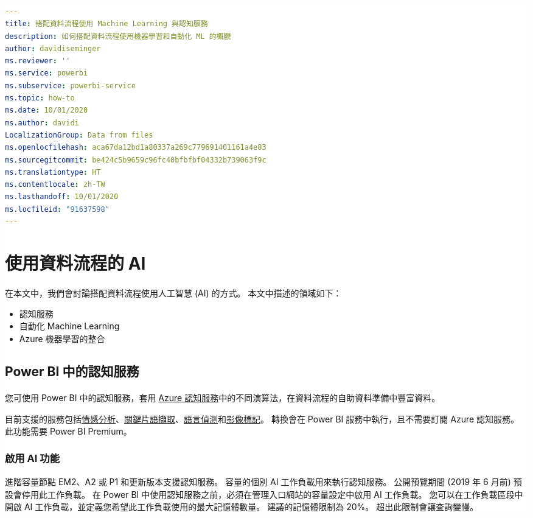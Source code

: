 ```yaml
---
title: 搭配資料流程使用 Machine Learning 與認知服務
description: 如何搭配資料流程使用機器學習和自動化 ML 的概觀
author: davidiseminger
ms.reviewer: ''
ms.service: powerbi
ms.subservice: powerbi-service
ms.topic: how-to
ms.date: 10/01/2020
ms.author: davidi
LocalizationGroup: Data from files
ms.openlocfilehash: aca67da12bd1a80337a269c779691401161a4e83
ms.sourcegitcommit: be424c5b9659c96fc40bfbfbf04332b739063f9c
ms.translationtype: HT
ms.contentlocale: zh-TW
ms.lasthandoff: 10/01/2020
ms.locfileid: "91637598"
---
```

# <a name="ai-with-dataflows"></a>使用資料流程的 AI

在本文中，我們會討論搭配資料流程使用人工智慧 (AI) 的方式。 本文中描述的領域如下：

* 認知服務
* 自動化 Machine Learning
* Azure 機器學習的整合

## <a name="cognitive-services-in-power-bi"></a>Power BI 中的認知服務

您可使用 Power BI 中的認知服務，套用 [Azure 認知服務](https://azure.microsoft.com/services/cognitive-services/)中的不同演算法，在資料流程的自助資料準備中豐富資料。

目前支援的服務包括[情感分析](https://docs.microsoft.com/azure/cognitive-services/text-analytics/how-tos/text-analytics-how-to-sentiment-analysis)、[關鍵片語擷取](https://docs.microsoft.com/azure/cognitive-services/text-analytics/how-tos/text-analytics-how-to-keyword-extraction)、[語言偵測](https://docs.microsoft.com/azure/cognitive-services/text-analytics/how-tos/text-analytics-how-to-language-detection)和[影像標記](https://docs.microsoft.com/azure/cognitive-services/computer-vision/concept-tagging-images)。 轉換會在 Power BI 服務中執行，且不需要訂閱 Azure 認知服務。 此功能需要 Power BI Premium。

### <a name="enabling-ai-features"></a>**啟用 AI 功能**

進階容量節點 EM2、A2 或 P1 和更新版本支援認知服務。 容量的個別 AI 工作負載用來執行認知服務。 公開預覽期間 (2019 年 6 月前) 預設會停用此工作負載。 在 Power BI 中使用認知服務之前，必須在管理入口網站的容量設定中啟用 AI 工作負載。 您可以在工作負載區段中開啟 AI 工作負載，並定義您希望此工作負載使用的最大記憶體數量。 建議的記憶體限制為 20%。 超出此限制會讓查詢變慢。
